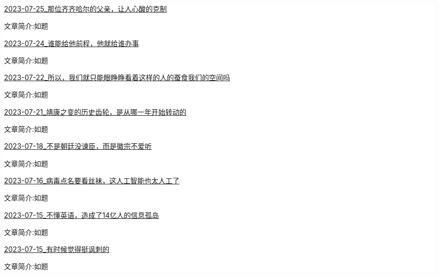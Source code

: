 

[2023-07-25_那位齐齐哈尔的父亲，让人心酸的克制](http://mp.weixin.qq.com/s?__biz=MzIxOTIzNjQxNA==&mid=2650318593&idx=1&sn=4f16210ddcb3515099bc244fdaa12b8a&chksm=8fd25650b8a5df46ceb7b275bcc3a840598bda41298bf688c187ca94031f567eccef77d74064#rd)

文章简介:如题



[2023-07-24_谁能给他前程，他就给谁办事](http://mp.weixin.qq.com/s?__biz=MzIxOTIzNjQxNA==&mid=2650318587&idx=1&sn=86fd0a3b1a98cc4e80bac74913c1c65e&chksm=8fd257aab8a5debc8b4d3a92bb63b396c83ccaa295ddb0a462ec374f1a0128d921c9b56daaae#rd)

文章简介:如题



[2023-07-22_所以，我们就只能眼睁睁看着这样的人的蚕食我们的空间吗](http://mp.weixin.qq.com/s?__biz=MzIxOTIzNjQxNA==&mid=2650318582&idx=1&sn=1e506f087b39a3a86c1ea7e9e506f5dd&chksm=8fd257a7b8a5deb15f932a323b3162a2975c6834b53bd337f63628f9b30d8c21832486d1ffdb#rd)

文章简介:如题



[2023-07-21_靖康之变的历史齿轮，是从哪一年开始转动的](http://mp.weixin.qq.com/s?__biz=MzIxOTIzNjQxNA==&mid=2650318577&idx=1&sn=3e4de3961f53ac8a3a81ba32ea850267&chksm=8fd257a0b8a5deb6fba9507c15358faca7c268c44d8b75cd39e5e56335683a641cc6948cafab#rd)

文章简介:如题



[2023-07-18_不是朝廷没谏臣，而是徽宗不爱听](http://mp.weixin.qq.com/s?__biz=MzIxOTIzNjQxNA==&mid=2650318573&idx=1&sn=a3c3e29932655c6cf4e63013ea40f55b&chksm=8fd257bcb8a5deaa3f4af0e886cfff35744995c003b1abc637655ba7482e09b35efa015cc969#rd)

文章简介:如题



[2023-07-16_病毒点名要看丝袜，这人工智能也太人工了](http://mp.weixin.qq.com/s?__biz=MzIxOTIzNjQxNA==&mid=2650318569&idx=1&sn=dadf7bf5d64842b146b2d316ce91d6c6&chksm=8fd257b8b8a5deae0818b6a56eec97360c737be42223d0390bc759c3fc784ed660310a1f39db#rd)

文章简介:如题



[2023-07-15_不懂英语，造成了14亿人的信息孤岛](http://mp.weixin.qq.com/s?__biz=MzIxOTIzNjQxNA==&mid=2650318560&idx=1&sn=0f5ebabe2cc1179ee936722a143187ac&chksm=8fd257b1b8a5dea7f317ff289abce777233192525cfd9cd3a41a031c2275b5fb9db379aa203a#rd)

文章简介:如题



[2023-07-15_有时候觉得挺讽刺的](http://mp.weixin.qq.com/s?__biz=MzIxOTIzNjQxNA==&mid=2650318560&idx=2&sn=fe23f4ba7947412732dfa3a9d1a62ed8&chksm=8fd257b1b8a5dea7767654ab485138246be2e6b398df61bf2474d602526622c8900170d6f6a2#rd)

文章简介:如题


